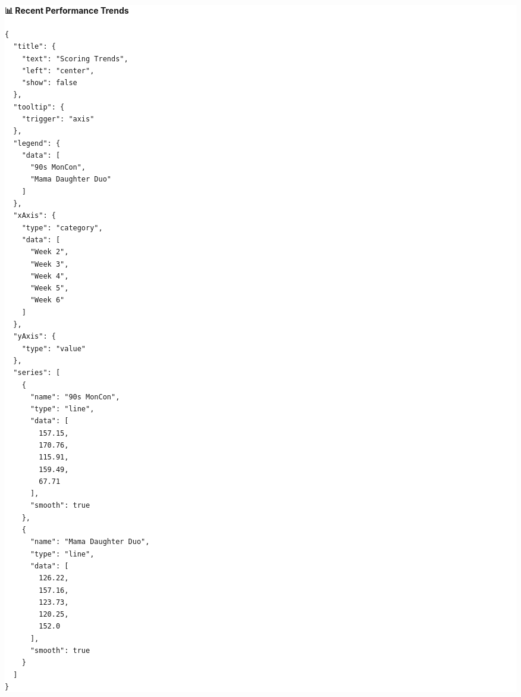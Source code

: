 #### 📊 Recent Performance Trends

```echarts
{
  "title": {
    "text": "Scoring Trends",
    "left": "center",
    "show": false
  },
  "tooltip": {
    "trigger": "axis"
  },
  "legend": {
    "data": [
      "90s MonCon",
      "Mama Daughter Duo"
    ]
  },
  "xAxis": {
    "type": "category",
    "data": [
      "Week 2",
      "Week 3",
      "Week 4",
      "Week 5",
      "Week 6"
    ]
  },
  "yAxis": {
    "type": "value"
  },
  "series": [
    {
      "name": "90s MonCon",
      "type": "line",
      "data": [
        157.15,
        170.76,
        115.91,
        159.49,
        67.71
      ],
      "smooth": true
    },
    {
      "name": "Mama Daughter Duo",
      "type": "line",
      "data": [
        126.22,
        157.16,
        123.73,
        120.25,
        152.0
      ],
      "smooth": true
    }
  ]
}
```
